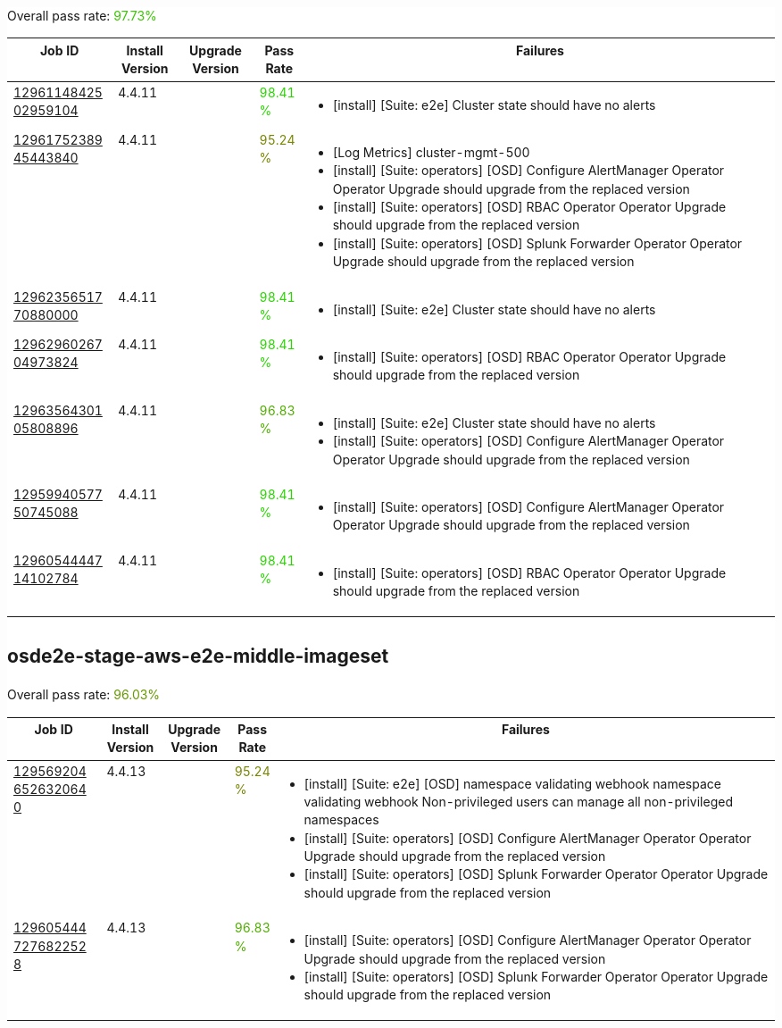 Overall pass rate: <span style="color:#3ac500;">97.73%</span>

| Job ID | Install Version | Upgrade Version | Pass Rate | Failures |
|--------|-----------------|-----------------|-----------|----------|
[1296114842502959104](https://prow.ci.openshift.org/view/gs/origin-ci-test/logs/osde2e-stage-aws-e2e-default/1296114842502959104) | 4.4.11 |  | <span style="color:#29d600;">98.41%</span>|<ul><li>[install] [Suite: e2e] Cluster state should have no alerts</li></ul>
[1296175238945443840](https://prow.ci.openshift.org/view/gs/origin-ci-test/logs/osde2e-stage-aws-e2e-default/1296175238945443840) | 4.4.11 |  | <span style="color:#7a8500;">95.24%</span>|<ul><li>[Log Metrics] cluster-mgmt-500</li><li>[install] [Suite: operators] [OSD] Configure AlertManager Operator Operator Upgrade should upgrade from the replaced version</li><li>[install] [Suite: operators] [OSD] RBAC Operator Operator Upgrade should upgrade from the replaced version</li><li>[install] [Suite: operators] [OSD] Splunk Forwarder Operator Operator Upgrade should upgrade from the replaced version</li></ul>
[1296235651770880000](https://prow.ci.openshift.org/view/gs/origin-ci-test/logs/osde2e-stage-aws-e2e-default/1296235651770880000) | 4.4.11 |  | <span style="color:#29d600;">98.41%</span>|<ul><li>[install] [Suite: e2e] Cluster state should have no alerts</li></ul>
[1296296026704973824](https://prow.ci.openshift.org/view/gs/origin-ci-test/logs/osde2e-stage-aws-e2e-default/1296296026704973824) | 4.4.11 |  | <span style="color:#29d600;">98.41%</span>|<ul><li>[install] [Suite: operators] [OSD] RBAC Operator Operator Upgrade should upgrade from the replaced version</li></ul>
[1296356430105808896](https://prow.ci.openshift.org/view/gs/origin-ci-test/logs/osde2e-stage-aws-e2e-default/1296356430105808896) | 4.4.11 |  | <span style="color:#51ae00;">96.83%</span>|<ul><li>[install] [Suite: e2e] Cluster state should have no alerts</li><li>[install] [Suite: operators] [OSD] Configure AlertManager Operator Operator Upgrade should upgrade from the replaced version</li></ul>
[1295994057750745088](https://prow.ci.openshift.org/view/gs/origin-ci-test/logs/osde2e-stage-aws-e2e-default/1295994057750745088) | 4.4.11 |  | <span style="color:#29d600;">98.41%</span>|<ul><li>[install] [Suite: operators] [OSD] Configure AlertManager Operator Operator Upgrade should upgrade from the replaced version</li></ul>
[1296054444714102784](https://prow.ci.openshift.org/view/gs/origin-ci-test/logs/osde2e-stage-aws-e2e-default/1296054444714102784) | 4.4.11 |  | <span style="color:#29d600;">98.41%</span>|<ul><li>[install] [Suite: operators] [OSD] RBAC Operator Operator Upgrade should upgrade from the replaced version</li></ul>



## osde2e-stage-aws-e2e-middle-imageset

Overall pass rate: <span style="color:#669900;">96.03%</span>

| Job ID | Install Version | Upgrade Version | Pass Rate | Failures |
|--------|-----------------|-----------------|-----------|----------|
[1295692046526320640](https://prow.ci.openshift.org/view/gs/origin-ci-test/logs/osde2e-stage-aws-e2e-middle-imageset/1295692046526320640) | 4.4.13 |  | <span style="color:#7a8500;">95.24%</span>|<ul><li>[install] [Suite: e2e] [OSD] namespace validating webhook namespace validating webhook Non-privileged users can manage all non-privileged namespaces</li><li>[install] [Suite: operators] [OSD] Configure AlertManager Operator Operator Upgrade should upgrade from the replaced version</li><li>[install] [Suite: operators] [OSD] Splunk Forwarder Operator Operator Upgrade should upgrade from the replaced version</li></ul>
[1296054447276822528](https://prow.ci.openshift.org/view/gs/origin-ci-test/logs/osde2e-stage-aws-e2e-middle-imageset/1296054447276822528) | 4.4.13 |  | <span style="color:#51ae00;">96.83%</span>|<ul><li>[install] [Suite: operators] [OSD] Configure AlertManager Operator Operator Upgrade should upgrade from the replaced version</li><li>[install] [Suite: operators] [OSD] Splunk Forwarder Operator Operator Upgrade should upgrade from the replaced version</li></ul>
